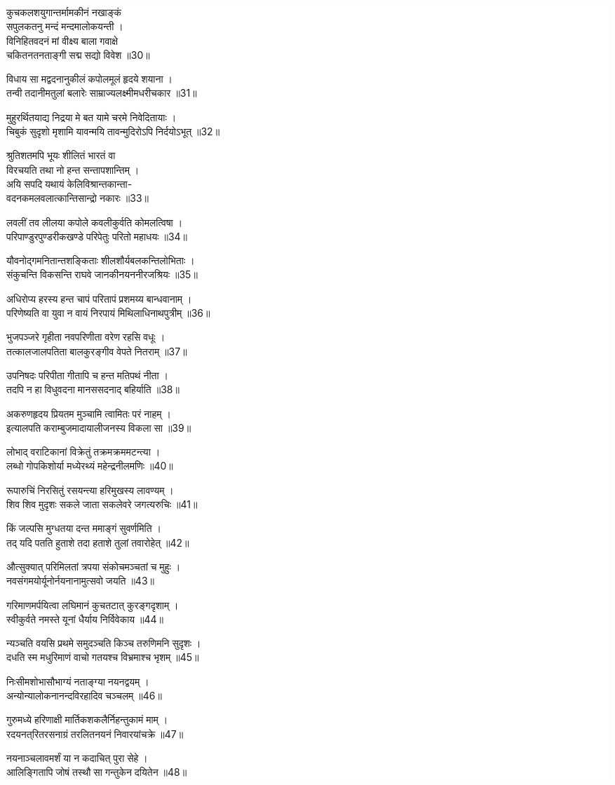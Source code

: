 कुचकलशयुगान्तर्मामकीनं नखाङ्कं  
सपुलकतनु मन्दं मन्दमालोकयन्ती ।  
विनिहितवदनं मां वीक्ष्य बाला गवाक्षे  
चकितनतनताङ्गी सद्म सद्यो विवेश ॥30॥

विधाय सा मद्वदनानुकीलं कपोलमूलं हृदये शयाना ।  
तन्वी तदानीमतुलां बलारेः साम्राज्यलक्ष्मीमधरीचकार ॥31॥

मुहुरर्थितयाद्य निद्रया मे बत यामे चरमे निवेदितायाः ।  
चिबुकं सुदृशो मृशामि यावन्मयि तावन्मुदिरोऽपि निर्दयोऽभूत्‌ ॥32॥

श्रुतिशतमपि भूयः शीलितं भारतं वा  
विरचयति तथा नो हन्त सन्तापशान्तिम्‌ ।  
अयि सपदि यथायं केलिविश्रान्तकान्ता-  
वदनकमलवलात्कान्तिसान्द्रो नकारः ॥33॥

लवलीं तव लीलया कपोले कवलीकुर्वति कोमलत्विषा ।  
परिपाण्डुरपुण्डरीकखण्‍डे परिपेतुः परितो महाधयः ॥34॥

यौवनोद्गमनितान्तशङ्किताः शीलशौर्यबलकन्तिलोभिताः ।  
संकुचन्ति विकसन्ति राघवे जानकीनयननीरजश्रियः ॥35॥

अधिरोप्य हरस्य हन्त चापं परितापं प्रशमय्य बान्धवानाम्‌ ।  
परिणेष्यति वा युवा न वायं निरपायं मिथिलाधिनाथपुत्रीम्‌ ॥36॥

भुजपञ्जरे गृहीता नवपरिणीता वरेण रहसि वधूः ।  
तत्कालजालपतिता बालकुरङ्गीव वेपते नितराम् ॥37॥

उपनिषदः परिपीता गीतापि च हन्त मतिपथं नीता ।  
तदपि न हा विधुवदना मानससदनाद्‌ बहिर्याति ॥38॥

अकरुणहृदय प्रियतम मुञ्चामि त्वामितः परं नाहम्‌ ।  
इत्यालपति कराम्बुजमादायालीजनस्य विकला सा ॥39॥

लोभाद्‌ वराटिकानां विक्रेतुं तक्रमक्रममटन्त्या ।  
लब्धो गोपकिशोर्या मध्येरथ्यं महेन्द्रनीलमणिः ॥40॥

रूपारुचिं निरसितुं रसयन्त्या हरिमुखस्य लावण्यम्‌ ।  
शिव शिव मुदृशः सकले जाता सकलेवरे जगत्यरुचिः ॥41॥

किं जल्पसि मुग्धतया दन्त ममाङ्गं सुवर्णमिति ।  
तद्‌ यदि पतति हुताशे तदा हताशे तुलां तवारोहेत्‌ ॥42॥

औत्सुक्यात्‌ परिमिलतां त्रपया संकोचमञ्चतां च मुहुः ।  
नवसंगमयोर्यूनोर्नयनानामुत्सवो जयति ॥43॥

गरिमाणमर्पयित्वा लघिमानं कुचतटात्‌ कुरङ्गदृशाम्‌ ।  
स्वीकुर्वते नमस्ते यूनां धैर्याय निर्विवेकाय ॥44॥

न्यञ्चति वयसि प्रथमे समुदञ्चति किञ्च तरुणिमनि सुदृशः ।  
दधति स्म मधुरिमाणं वाचो गतयश्च विभ्रमाश्च भृशम्‌ ॥45॥

निःसीमशोभासौभाग्यं नताङ्ग्या नयनद्वयम्‌ ।  
अन्योन्यालोकनानन्दविरहादिव चञ्चलम्‌ ॥46॥

गुरुमध्ये हरिणाक्षी मार्तिकशकलैर्निहन्तुकामं माम्‌ ।  
रदयनत्‌रितरसनाग्रं तरलितनयनं निवारयांचक्रे ॥47॥

नयनाञ्चलावमर्शं या न कदाचित्‌ पुरा सेहे ।  
आलिङ्गितापि जोषं तस्थौ सा गन्तुकेन दयितेन ॥48॥
